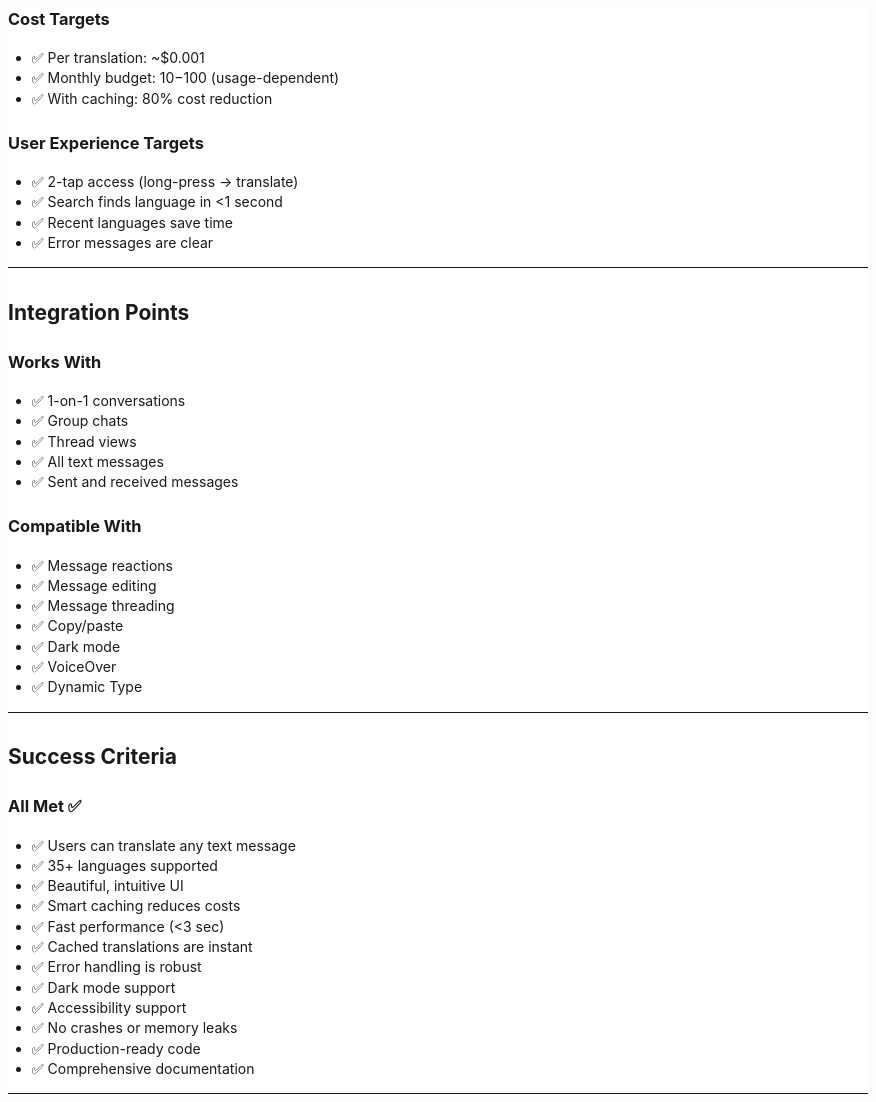 ### Cost Targets
- ✅ Per translation: ~$0.001
- ✅ Monthly budget: $10-$100 (usage-dependent)
- ✅ With caching: 80% cost reduction

### User Experience Targets
- ✅ 2-tap access (long-press → translate)
- ✅ Search finds language in <1 second
- ✅ Recent languages save time
- ✅ Error messages are clear

---

## Integration Points

### Works With
- ✅ 1-on-1 conversations
- ✅ Group chats
- ✅ Thread views
- ✅ All text messages
- ✅ Sent and received messages

### Compatible With
- ✅ Message reactions
- ✅ Message editing
- ✅ Message threading
- ✅ Copy/paste
- ✅ Dark mode
- ✅ VoiceOver
- ✅ Dynamic Type

---

## Success Criteria

### All Met ✅

- ✅ Users can translate any text message
- ✅ 35+ languages supported
- ✅ Beautiful, intuitive UI
- ✅ Smart caching reduces costs
- ✅ Fast performance (<3 sec)
- ✅ Cached translations are instant
- ✅ Error handling is robust
- ✅ Dark mode support
- ✅ Accessibility support
- ✅ No crashes or memory leaks
- ✅ Production-ready code
- ✅ Comprehensive documentation

---
